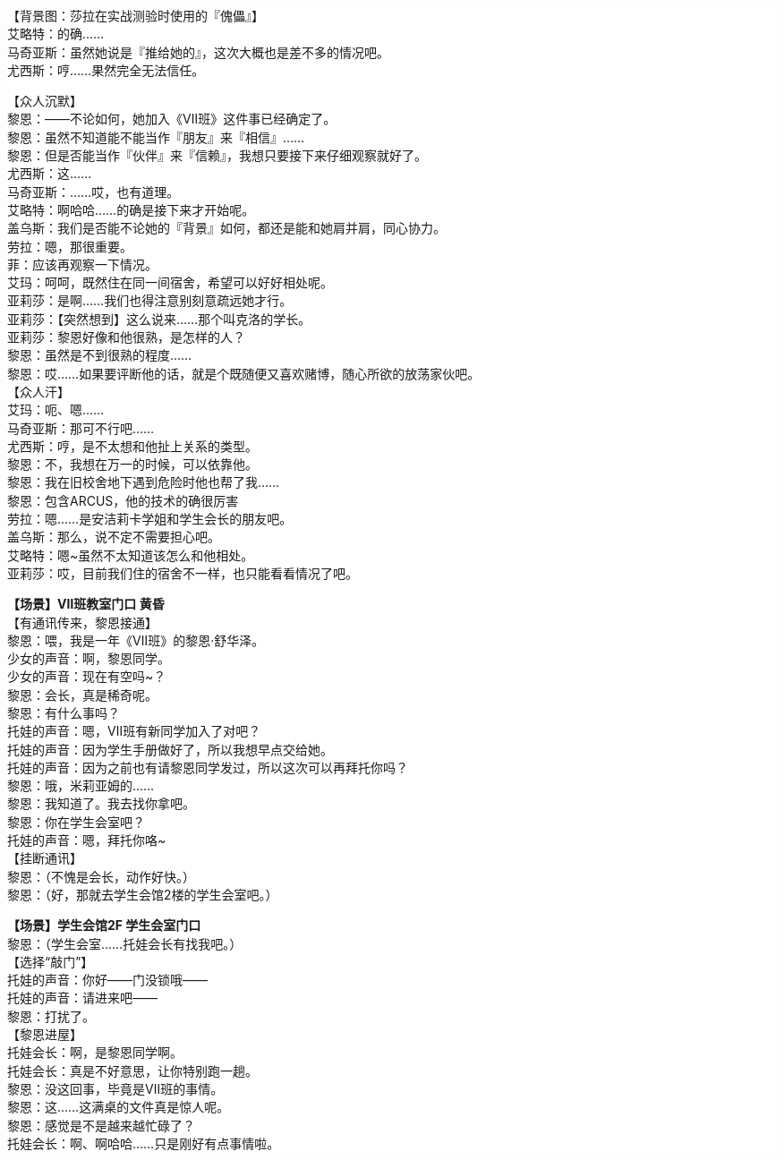【背景图：莎拉在实战测验时使用的『傀儡』】  
艾略特：的确……  
马奇亚斯：虽然她说是『推给她的』，这次大概也是差不多的情况吧。  
尤西斯：哼……果然完全无法信任。  
  
【众人沉默】  
黎恩：——不论如何，她加入《Ⅶ班》这件事已经确定了。  
黎恩：虽然不知道能不能当作『朋友』来『相信』……  
黎恩：但是否能当作『伙伴』来『信赖』，我想只要接下来仔细观察就好了。  
尤西斯：这……  
马奇亚斯：……哎，也有道理。  
艾略特：啊哈哈……的确是接下来才开始呢。  
盖乌斯：我们是否能不论她的『背景』如何，都还是能和她肩并肩，同心协力。  
劳拉：嗯，那很重要。  
菲：应该再观察一下情况。  
艾玛：呵呵，既然住在同一间宿舍，希望可以好好相处呢。  
亚莉莎：是啊……我们也得注意别刻意疏远她才行。  
亚莉莎：【突然想到】这么说来……那个叫克洛的学长。  
亚莉莎：黎恩好像和他很熟，是怎样的人？  
黎恩：虽然是不到很熟的程度……  
黎恩：哎……如果要评断他的话，就是个既随便又喜欢赌博，随心所欲的放荡家伙吧。  
【众人汗】  
艾玛：呃、嗯……  
马奇亚斯：那可不行吧……  
尤西斯：哼，是不太想和他扯上关系的类型。  
黎恩：不，我想在万一的时候，可以依靠他。  
黎恩：我在旧校舍地下遇到危险时他也帮了我……  
黎恩：包含ARCUS，他的技术的确很厉害  
劳拉：嗯……是安洁莉卡学姐和学生会长的朋友吧。  
盖乌斯：那么，说不定不需要担心吧。  
艾略特：嗯~虽然不太知道该怎么和他相处。  
亚莉莎：哎，目前我们住的宿舍不一样，也只能看看情况了吧。  
  
**【场景】Ⅶ班教室门口 黄昏**  
【有通讯传来，黎恩接通】  
黎恩：喂，我是一年《Ⅶ班》的黎恩·舒华泽。  
少女的声音：啊，黎恩同学。  
少女的声音：现在有空吗~？  
黎恩：会长，真是稀奇呢。  
黎恩：有什么事吗？  
托娃的声音：嗯，Ⅶ班有新同学加入了对吧？  
托娃的声音：因为学生手册做好了，所以我想早点交给她。  
托娃的声音：因为之前也有请黎恩同学发过，所以这次可以再拜托你吗？  
黎恩：哦，米莉亚姆的……  
黎恩：我知道了。我去找你拿吧。  
黎恩：你在学生会室吧？  
托娃的声音：嗯，拜托你咯~  
【挂断通讯】  
黎恩：（不愧是会长，动作好快。）  
黎恩：（好，那就去学生会馆2楼的学生会室吧。）  
  
  
**【场景】学生会馆2F 学生会室门口**  
黎恩：（学生会室……托娃会长有找我吧。）  
【选择“敲门”】  
托娃的声音：你好——门没锁哦——  
托娃的声音：请进来吧——  
黎恩：打扰了。  
【黎恩进屋】  
托娃会长：啊，是黎恩同学啊。  
托娃会长：真是不好意思，让你特别跑一趟。  
黎恩：没这回事，毕竟是Ⅶ班的事情。  
黎恩：这……这满桌的文件真是惊人呢。  
黎恩：感觉是不是越来越忙碌了？  
托娃会长：啊、啊哈哈……只是刚好有点事情啦。  
